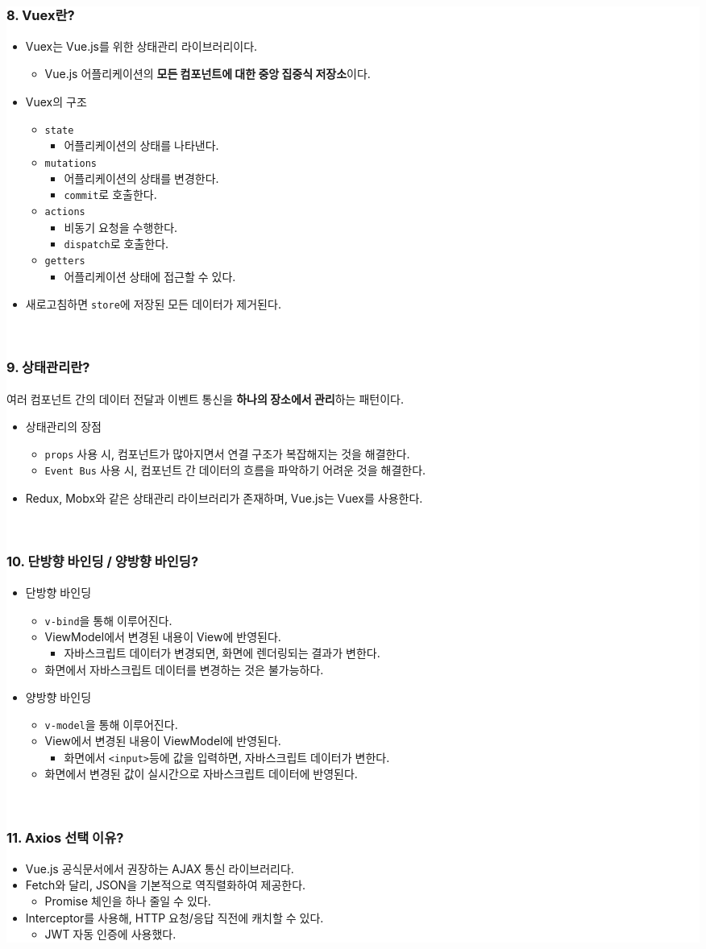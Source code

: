 ### 8. Vuex란?

- Vuex는 Vue.js를 위한 상태관리 라이브러리이다.
    - Vue.js 어플리케이션의 **모든 컴포넌트에 대한 중앙 집중식 저장소**이다.

- Vuex의 구조
    - `state`
        - 어플리케이션의 상태를 나타낸다.
    - `mutations`
        - 어플리케이션의 상태를 변경한다.
        - `commit`로 호출한다.
    - `actions`
        - 비동기 요청을 수행한다.
        - `dispatch`로 호출한다.
    - `getters`
        - 어플리케이션 상태에 접근할 수 있다.

- 새로고침하면 `store`에 저장된 모든 데이터가 제거된다.

<br>

### 9. 상태관리란?

여러 컴포넌트 간의 데이터 전달과 이벤트 통신을 **하나의 장소에서 관리**하는 패턴이다.

- 상태관리의 장점
    - `props` 사용 시, 컴포넌트가 많아지면서 연결 구조가 복잡해지는 것을 해결한다.
    - `Event Bus` 사용 시, 컴포넌트 간 데이터의 흐름을 파악하기 어려운 것을 해결한다.

- Redux, Mobx와 같은 상태관리 라이브러리가 존재하며, Vue.js는 Vuex를 사용한다.

<br>

### 10. 단방향 바인딩 / 양방향 바인딩?

- 단방향 바인딩
    - `v-bind`을 통해 이루어진다.
    - ViewModel에서 변경된 내용이 View에 반영된다.
        - 자바스크립트 데이터가 변경되면, 화면에 렌더링되는 결과가 변한다.
    - 화면에서 자바스크립트 데이터를 변경하는 것은 불가능하다.

- 양방향 바인딩
    - `v-model`을 통해 이루어진다.
    - View에서 변경된 내용이 ViewModel에 반영된다.
        - 화면에서 `<input>`등에 값을 입력하면, 자바스크립트 데이터가 변한다.
    - 화면에서 변경된 값이 실시간으로 자바스크립트 데이터에 반영된다.

<br>

### 11. Axios 선택 이유?

- Vue.js 공식문서에서 권장하는 AJAX 통신 라이브러리다.
- Fetch와 달리, JSON을 기본적으로 역직렬화하여 제공한다.
    - Promise 체인을 하나 줄일 수 있다.
- Interceptor를 사용해, HTTP 요청/응답 직전에 캐치할 수 있다.
    - JWT 자동 인증에 사용했다.
